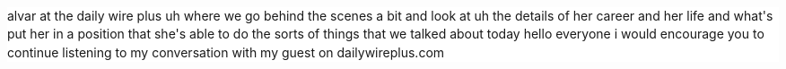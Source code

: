alvar at the daily wire plus uh where we go behind the scenes a bit and look at uh the details of her career and her life and what's put her in a position that she's able to do the sorts of things that we talked about today hello everyone i would encourage you to continue listening to my conversation with my guest on dailywireplus.com